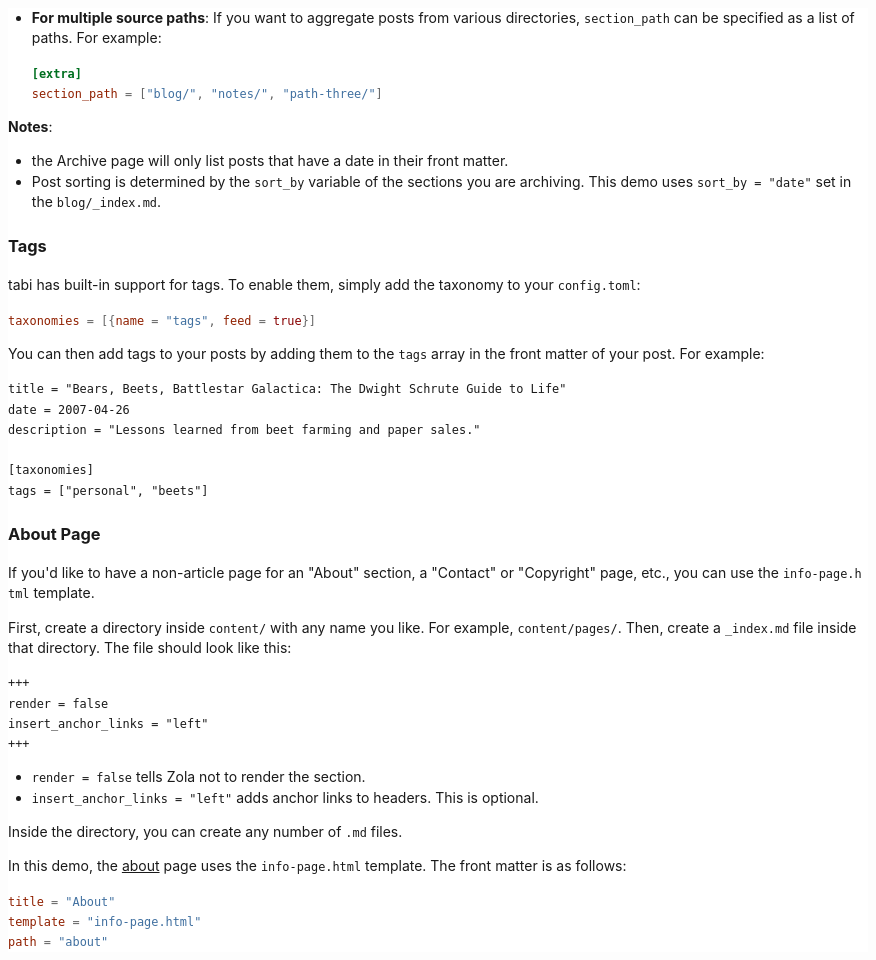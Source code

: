 - **For multiple source paths**: If you want to aggregate posts from various directories, `section_path` can be specified as a list of paths. For example:

  ```toml
  [extra]
  section_path = ["blog/", "notes/", "path-three/"]
  ```

**Notes**:

- the Archive page will only list posts that have a date in their front matter.
- Post sorting is determined by the `sort_by` variable of the sections you are archiving. This demo uses `sort_by = "date"` set in the `blog/_index.md`.

### Tags

tabi has built-in support for tags. To enable them, simply add the taxonomy to your `config.toml`:

```toml
taxonomies = [{name = "tags", feed = true}]
```

You can then add tags to your posts by adding them to the `tags` array in the front matter of your post. For example:

```toml,hl_lines=05-06
title = "Bears, Beets, Battlestar Galactica: The Dwight Schrute Guide to Life"
date = 2007-04-26
description = "Lessons learned from beet farming and paper sales."

[taxonomies]
tags = ["personal", "beets"]
```

### About Page

If you'd like to have a non-article page for an "About" section, a "Contact" or "Copyright" page, etc., you can use the `info-page.html` template.

First, create a directory inside `content/` with any name you like. For example, `content/pages/`. Then, create a `_index.md` file inside that directory. The file should look like this:

```markdown
+++
render = false
insert_anchor_links = "left"
+++
```

- `render = false` tells Zola not to render the section.
- `insert_anchor_links = "left"` adds anchor links to headers. This is optional.

Inside the directory, you can create any number of `.md` files.

In this demo, the [about](about/) page uses the `info-page.html` template. The front matter is as follows:

```toml
title = "About"
template = "info-page.html"
path = "about"
```


[^1]: If you're using a remote Git repository, you might want to automate the process of updating the `updated` field. Here's a guide for that: [Zola Git Pre-Commit Hook: Updating Post Dates](https://osc.garden/blog/zola-date-git-hook/).
[^2]: To encode your email in base64 you can use [online tools](https://www.base64encode.org/) or, on your terminal, run: `printf 'mail@example.com' | base64`.